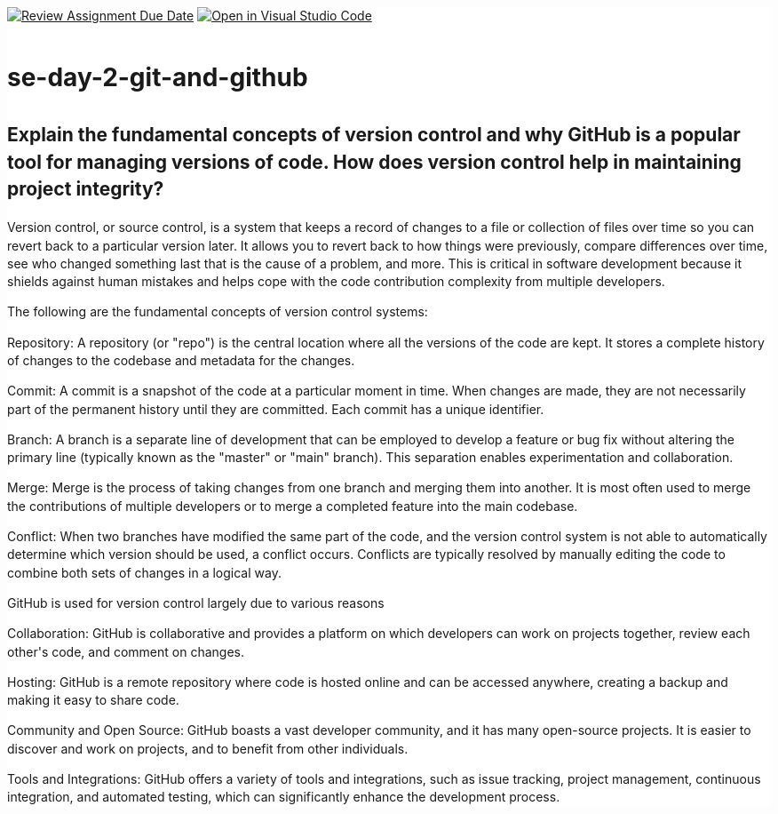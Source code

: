 [![Review Assignment Due Date](https://classroom.github.com/assets/deadline-readme-button-22041afd0340ce965d47ae6ef1cefeee28c7c493a6346c4f15d667ab976d596c.svg)](https://classroom.github.com/a/8wgCKhpZ)
[![Open in Visual Studio Code](https://classroom.github.com/assets/open-in-vscode-2e0aaae1b6195c2367325f4f02e2d04e9abb55f0b24a779b69b11b9e10269abc.svg)](https://classroom.github.com/online_ide?assignment_repo_id=18645638&assignment_repo_type=AssignmentRepo)
# se-day-2-git-and-github
## Explain the fundamental concepts of version control and why GitHub is a popular tool for managing versions of code. How does version control help in maintaining project integrity?
Version control, or source control, is a system that keeps a record of changes to a file or collection of files over time so you can revert back to a particular version later. It allows you to revert back to how things were previously, compare differences over time, see who changed something last that is the cause of a problem, and more. This is critical in software development because it shields against human mistakes and helps cope with the code contribution complexity from multiple developers.

The following are the fundamental concepts of version control systems:

Repository: A repository (or "repo") is the central location where all the versions of the code are kept. It stores a complete history of changes to the codebase and metadata for the changes.

Commit: A commit is a snapshot of the code at a particular moment in time. When changes are made, they are not necessarily part of the permanent history until they are committed. Each commit has a unique identifier.

Branch: A branch is a separate line of development that can be employed to develop a feature or bug fix without altering the primary line (typically known as the "master" or "main" branch). This separation enables experimentation and collaboration.

Merge: Merge is the process of taking changes from one branch and merging them into another. It is most often used to merge the contributions of multiple developers or to merge a completed feature into the main codebase.

Conflict: When two branches have modified the same part of the code, and the version control system is not able to automatically determine which version should be used, a conflict occurs. Conflicts are typically resolved by manually editing the code to combine both sets of changes in a logical way.

GitHub is used for version control largely due to various reasons

Collaboration: GitHub is collaborative and provides a platform on which developers can work on projects together, review each other's code, and comment on changes.

Hosting: GitHub is a remote repository where code is hosted online and can be accessed anywhere, creating a backup and making it easy to share code.

Community and Open Source: GitHub boasts a vast developer community, and it has many open-source projects. It is easier to discover and work on projects, and to benefit from other individuals.

Tools and Integrations: GitHub offers a variety of tools and integrations, such as issue tracking, project management, continuous integration, and automated testing, which can significantly enhance the development process.
